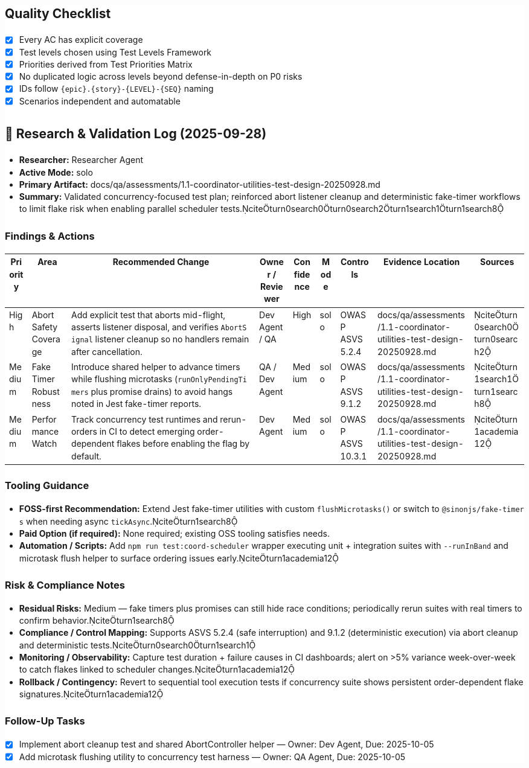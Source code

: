 ## Quality Checklist

- [x] Every AC has explicit coverage
- [x] Test levels chosen using Test Levels Framework
- [x] Priorities derived from Test Priorities Matrix
- [x] No duplicated logic across levels beyond defense-in-depth on P0 risks
- [x] IDs follow `{epic}.{story}-{LEVEL}-{SEQ}` naming
- [x] Scenarios independent and automatable

## 🔬 Research & Validation Log (2025-09-28)

- **Researcher:** Researcher Agent
- **Active Mode:** solo
- **Primary Artifact:** docs/qa/assessments/1.1-coordinator-utilities-test-design-20250928.md
- **Summary:** Validated concurrency-focused test plan; reinforced abort listener cleanup and deterministic fake-timer workflows to limit flake risk when enabling parallel scheduler tests.citeturn0search0turn0search2turn1search1turn1search8

### Findings & Actions

| Priority | Area                  | Recommended Change                                                                                                                                                | Owner / Reviewer | Confidence | Mode | Controls          | Evidence Location                                                     | Sources                          |
| -------- | --------------------- | ----------------------------------------------------------------------------------------------------------------------------------------------------------------- | ---------------- | ---------- | ---- | ----------------- | --------------------------------------------------------------------- | -------------------------------- |
| High     | Abort Safety Coverage | Add explicit test that aborts mid-flight, asserts listener disposal, and verifies `AbortSignal` listener cleanup so no handlers remain after cancellation.        | Dev Agent / QA   | High       | solo | OWASP ASVS 5.2.4  | docs/qa/assessments/1.1-coordinator-utilities-test-design-20250928.md | citeturn0search0turn0search2 |
| Medium   | Fake Timer Robustness | Introduce shared helper to advance timers while flushing microtasks (`runOnlyPendingTimers` plus promise drains) to avoid hangs noted in Jest fake-timer reports. | QA / Dev Agent   | Medium     | solo | OWASP ASVS 9.1.2  | docs/qa/assessments/1.1-coordinator-utilities-test-design-20250928.md | citeturn1search1turn1search8 |
| Medium   | Performance Watch     | Track concurrency test runtimes and rerun-orders in CI to detect emerging order-dependent flakes before enabling the flag by default.                             | Dev Agent        | Medium     | solo | OWASP ASVS 10.3.1 | docs/qa/assessments/1.1-coordinator-utilities-test-design-20250928.md | citeturn1academia12           |

### Tooling Guidance

- **FOSS-first Recommendation:** Extend Jest fake-timer utilities with custom `flushMicrotasks()` or switch to `@sinonjs/fake-timers` when needing async `tickAsync`.citeturn1search8
- **Paid Option (if required):** None required; existing OSS tooling satisfies needs.
- **Automation / Scripts:** Add `npm run test:coord-scheduler` wrapper executing unit + integration suites with `--runInBand` and microtask flush helper to surface ordering issues early.citeturn1academia12

### Risk & Compliance Notes

- **Residual Risks:** Medium — fake timers plus promises can still hide race conditions; periodically rerun suites with real timers to confirm behavior.citeturn1search8
- **Compliance / Control Mapping:** Supports ASVS 5.2.4 (safe interruption) and 9.1.2 (deterministic execution) via abort cleanup and deterministic tests.citeturn0search0turn1search1
- **Monitoring / Observability:** Capture test duration + failure causes in CI dashboards; alert on >5% variance week-over-week to catch flakes linked to scheduler changes.citeturn1academia12
- **Rollback / Contingency:** Revert to sequential tool execution tests if concurrency suite shows persistent order-dependent flake signatures.citeturn1academia12

### Follow-Up Tasks

- [x] Implement abort cleanup test and shared AbortController helper — Owner: Dev Agent, Due: 2025-10-05
- [x] Add microtask flushing utility to concurrency test harness — Owner: QA Agent, Due: 2025-10-05
